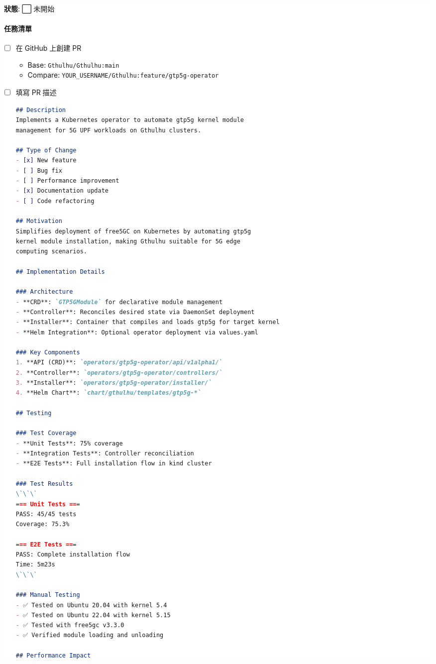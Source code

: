 **狀態**: ⬜ 未開始

#### 任務清單
- [ ] 在 GitHub 上創建 PR
  - Base: `Gthulhu/Gthulhu:main`
  - Compare: `YOUR_USERNAME/Gthulhu:feature/gtp5g-operator`

- [ ] 填寫 PR 描述
  ```markdown
  ## Description
  Implements a Kubernetes operator to automate gtp5g kernel module 
  management for 5G UPF workloads on Gthulhu clusters.
  
  ## Type of Change
  - [x] New feature
  - [ ] Bug fix
  - [ ] Performance improvement
  - [x] Documentation update
  - [ ] Code refactoring
  
  ## Motivation
  Simplifies deployment of free5GC on Kubernetes by automating gtp5g
  kernel module installation, making Gthulhu suitable for 5G edge
  computing scenarios.
  
  ## Implementation Details
  
  ### Architecture
  - **CRD**: `GTP5GModule` for declarative module management
  - **Controller**: Reconciles desired state via DaemonSet deployment
  - **Installer**: Container that compiles and loads gtp5g for target kernel
  - **Helm Integration**: Optional operator deployment via values.yaml
  
  ### Key Components
  1. **API (CRD)**: `operators/gtp5g-operator/api/v1alpha1/`
  2. **Controller**: `operators/gtp5g-operator/controllers/`
  3. **Installer**: `operators/gtp5g-operator/installer/`
  4. **Helm Chart**: `chart/gthulhu/templates/gtp5g-*`
  
  ## Testing
  
  ### Test Coverage
  - **Unit Tests**: 75% coverage
  - **Integration Tests**: Controller reconciliation
  - **E2E Tests**: Full installation flow in kind cluster
  
  ### Test Results
  \`\`\`
  === Unit Tests ===
  PASS: 45/45 tests
  Coverage: 75.3%
  
  === E2E Tests ===
  PASS: Complete installation flow
  Time: 5m23s
  \`\`\`
  
  ### Manual Testing
  - ✅ Tested on Ubuntu 20.04 with kernel 5.4
  - ✅ Tested on Ubuntu 22.04 with kernel 5.15
  - ✅ Tested with free5gc v3.3.0
  - ✅ Verified module loading and unloading
  
  ## Performance Impact
  ```